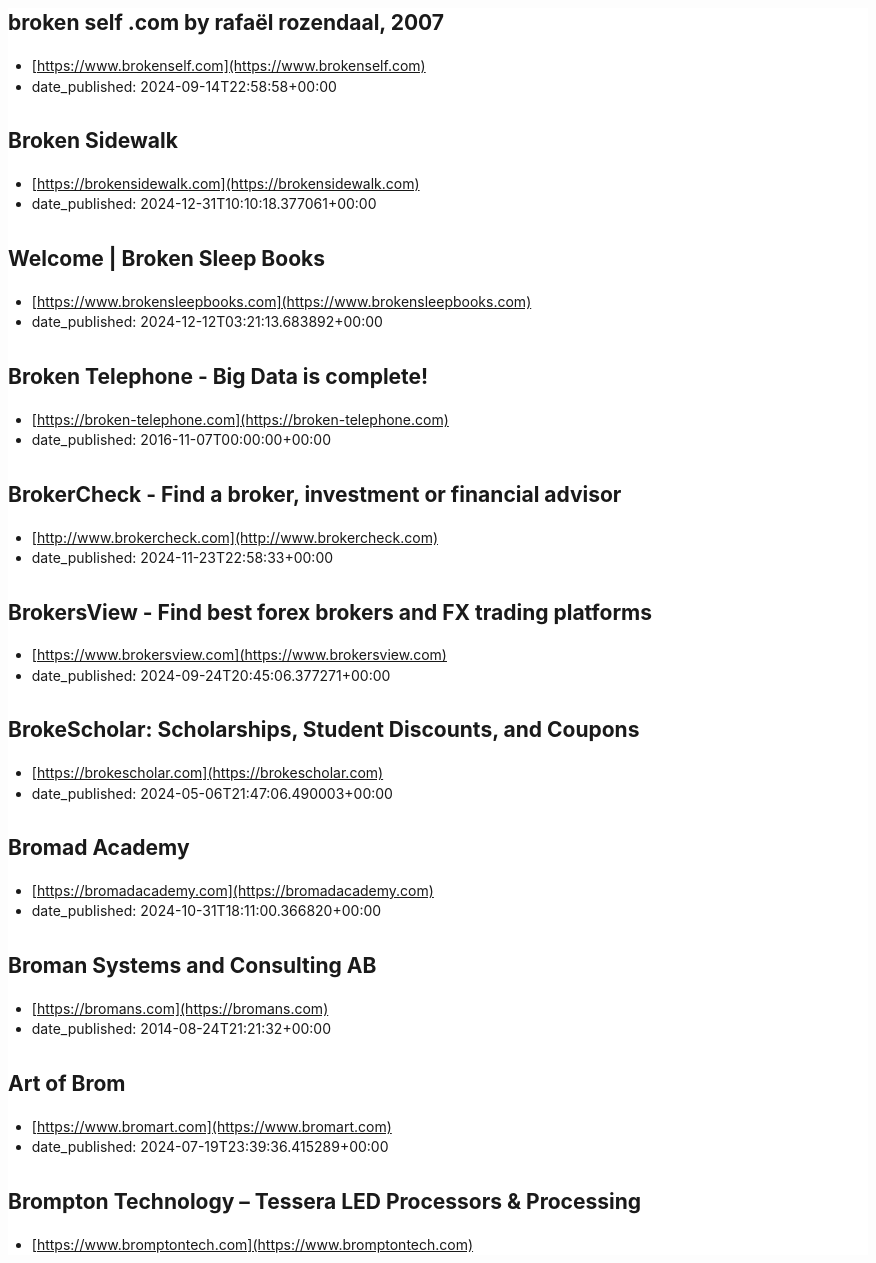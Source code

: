  ## broken self .com by rafaël rozendaal, 2007
 - [https://www.brokenself.com](https://www.brokenself.com)
 - date_published: 2024-09-14T22:58:58+00:00

 ## Broken Sidewalk
 - [https://brokensidewalk.com](https://brokensidewalk.com)
 - date_published: 2024-12-31T10:10:18.377061+00:00

 ## Welcome | Broken Sleep Books
 - [https://www.brokensleepbooks.com](https://www.brokensleepbooks.com)
 - date_published: 2024-12-12T03:21:13.683892+00:00

 ## Broken Telephone - Big Data is complete!
 - [https://broken-telephone.com](https://broken-telephone.com)
 - date_published: 2016-11-07T00:00:00+00:00

 ## BrokerCheck - Find a broker, investment or financial advisor
 - [http://www.brokercheck.com](http://www.brokercheck.com)
 - date_published: 2024-11-23T22:58:33+00:00

 ## BrokersView - Find best forex brokers and FX trading platforms
 - [https://www.brokersview.com](https://www.brokersview.com)
 - date_published: 2024-09-24T20:45:06.377271+00:00

 ## BrokeScholar: Scholarships, Student Discounts, and Coupons
 - [https://brokescholar.com](https://brokescholar.com)
 - date_published: 2024-05-06T21:47:06.490003+00:00

 ## Bromad Academy
 - [https://bromadacademy.com](https://bromadacademy.com)
 - date_published: 2024-10-31T18:11:00.366820+00:00

 ## Broman Systems and Consulting AB
 - [https://bromans.com](https://bromans.com)
 - date_published: 2014-08-24T21:21:32+00:00

 ## Art of Brom
 - [https://www.bromart.com](https://www.bromart.com)
 - date_published: 2024-07-19T23:39:36.415289+00:00

 ## Brompton Technology – Tessera LED Processors & Processing
 - [https://www.bromptontech.com](https://www.bromptontech.com)
